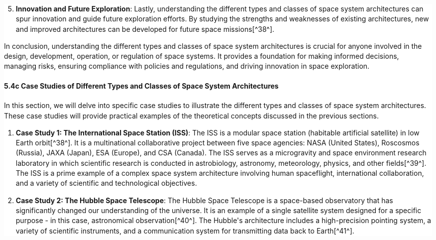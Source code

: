 

5. **Innovation and Future Exploration**: Lastly, understanding the different types and classes of space system architectures can spur innovation and guide future exploration efforts. By studying the strengths and weaknesses of existing architectures, new and improved architectures can be developed for future space missions[^38^].



In conclusion, understanding the different types and classes of space system architectures is crucial for anyone involved in the design, development, operation, or regulation of space systems. It provides a foundation for making informed decisions, managing risks, ensuring compliance with policies and regulations, and driving innovation in space exploration.



#### 5.4c Case Studies of Different Types and Classes of Space System Architectures



In this section, we will delve into specific case studies to illustrate the different types and classes of space system architectures. These case studies will provide practical examples of the theoretical concepts discussed in the previous sections.



1. **Case Study 1: The International Space Station (ISS)**: The ISS is a modular space station (habitable artificial satellite) in low Earth orbit[^38^]. It is a multinational collaborative project between five space agencies: NASA (United States), Roscosmos (Russia), JAXA (Japan), ESA (Europe), and CSA (Canada). The ISS serves as a microgravity and space environment research laboratory in which scientific research is conducted in astrobiology, astronomy, meteorology, physics, and other fields[^39^]. The ISS is a prime example of a complex space system architecture involving human spaceflight, international collaboration, and a variety of scientific and technological objectives.



2. **Case Study 2: The Hubble Space Telescope**: The Hubble Space Telescope is a space-based observatory that has significantly changed our understanding of the universe. It is an example of a single satellite system designed for a specific purpose - in this case, astronomical observation[^40^]. The Hubble's architecture includes a high-precision pointing system, a variety of scientific instruments, and a communication system for transmitting data back to Earth[^41^].





[^1^]: Charette, R. N. (2008). "What's Wrong with Weapons Acquisitions?" IEEE Spectrum. Retrieved from https://spectrum.ieee.org/aerospace/military/whats-wrong-with-weapons-acquisitions
[^2^]: Bandecchi, M., Melton, B., Gardini, B., & Ongaro, F. (2000). "The ESA/ESTEC Concurrent Design Facility." 4th International Conference on Concurrent Enterprising (ICE 2000), Toulouse, France.
[^3^]: Dalle, D., & Wartzack, S. (2014). "Integrated Concurrent Engineering in the Aerospace Industry." Procedia CIRP, 21, 178-183.
[^1^]: Squyres, S. W., et al. (2011). "Exploration of Victoria Crater by the Mars Rover Opportunity." Science, 324(5930), 1058-1061.
[^2^]: Smith, E. J. (2000). "The Hubble Space Telescope Servicing Missions." Space Science Reviews, 92(1/2), 13-24.
[^3^]: Howell, S. B., et al. (2014). "The K2 Mission: Characterization and Early Results." Publications of the Astronomical Society of the Pacific, 126(938), 398.
[^4^]: Baldwin, C. Y., & Clark, K. B. (2000). Design Rules, Vol. 1: The Power of Modularity. MIT Press.
[^5^]: NASA. (2020). International Space Station Facts and Figures. NASA.
[^6^]: Sorensen, S. (2002). Redundancy in Space Vehicles: A Review. Acta Astronautica, 51(1), 51-58.
[^7^]: NASA. (2006). Spirit Rover: All-Wheel Drive, Backwards. NASA.
[^8^]: Ayyub, B. M. (2014). Practical Resilience Metrics for Planning, Design, and Decision Making. ASCE-ASME Journal of Risk and Uncertainty in Engineering Systems, Part A: Civil Engineering, 1(1).
[^9^]: NASA. (2010). Servicing Missions. NASA.
[^20^]: National Research Council. (2002). "Policy Issues in Space System Architectures." In: New Frontiers in the Solar System: An Integrated Exploration Strategy. The National Academies Press. https://doi.org/10.17226/10432.
[^21^]: Ibid.
[^22^]: Ibid.
[^23^]: Ibid.
[^24^]: Ibid.
[^25^]: Ibid.
[^26^]: Ibid.
[^27^]: Ibid.
[^1^]: NASA. (2020). Mars Exploration. Retrieved from https://mars.nasa.gov/
[^2^]: The National Aeronautics and Space Administration (NASA). (2020). Moon to Mars Overview. Retrieved from https://www.nasa.gov/specials/moontomars/
[^3^]: NASA. (2020). Europa. Retrieved from https://solarsystem.nasa.gov/moons/jupiter-moons/europa/in-depth/
[^4^]: Lewis, J. S. (1997). Mining the Sky: Untold Riches from the Asteroids, Comets, and Planets. Addison-Wesley.
[^4^]: NASA. (2019). Space Systems. NASA. https://www.nasa.gov/directorates/heo/scan/engineering/technology/txt_space_systems.html
[^5^]: NASA. (2019). What is a Satellite? NASA. https://www.nasa.gov/audience/forstudents/5-8/features/nasa-knows/what-is-a-satellite-58.html
[^6^]: NASA. (2019). Scientific Space Systems. NASA. https://www.nasa.gov/directorates/heo/scan/engineering/technology/txt_space_systems.html
[^7^]: NASA. (2019). Communication Space Systems. NASA. https://www.nasa.gov/directorates/heo/scan/engineering/technology/txt_space_systems.html
[^8^]: NASA. (2019). Navigation Space Systems. NASA. https://www.nasa.gov/directorates/heo/scan/engineering/technology/txt_space_systems.html
[^9^]: NASA. (2019). Earth Observation Space Systems. NASA. https://www.nasa.gov/directorates/heo/scan/engineering/technology/txt_space_systems.html
[^10^]: NASA. (2019). Communication Satellites. NASA. https://www.nasa.gov/audience/forstudents/5-8/features/nasa-knows/what-is-a-satellite-58.html
[^11^]: NASA. (2019). Weather Satellites. NASA. https://www.nasa.gov/audience/forstudents/5-8/features/nasa-knows/what-is-a-satellite-58.html
[^12^]: NASA. (2019). Navigation Satellites. NASA. https://www.nasa.gov/audience/forstudents/5-8/features/nasa-knows/what-is-a-satellite-58.html
[^13^]: NASA. (2019). Scientific Satellites. NASA. https://www.nasa.gov/audience/forstudents/5-8/features/nasa-knows/what-is-a-satellite-58.html
[^14^]: NASA. (2019). Satellite Orbits. NASA. https://www.nasa.gov/audience/forstudents/5-8/features/nasa-knows/what-is-a-satellite-58.html
[^10^]: Roddy, D. (2006). Satellite Communications. McGraw-Hill Education.
[^11^]: Kidder, S. Q., & Vonder Haar, T. H. (1995). Satellite Meteorology: An Introduction. Academic Press.
[^12^]: Kaplan, E. D., & Hegarty, C. J. (2005). Understanding GPS: Principles and Applications. Artech House.
[^13^]: Harland, D. M., & Lorenz, R. D. (2005). Space Systems Failures: Disasters and Rescues of Satellites, Rockets and Space Probes. Springer.
[^14^]: Lillesand, T., Kiefer, R. W., & Chipman, J. (2008). Remote Sensing and Image Interpretation. Wiley.
[^15^]: Fortescue, P., Swinerd, G., & Stark, J. (2011). Spacecraft Systems Engineering. Wiley.
[^16^]: Larson, W. J., & Pranke, L. K. (1999). Human Spaceflight: Mission Analysis and Design. McGraw-Hill.
[^17^]: Sellers, J. J., Astore, W. J., Giffen, R. B., & Larson, W. J. (2005). Understanding Space: An Introduction to Astronautics. McGraw-Hill.
[^18^]: "Hubble Space Telescope." NASA. https://www.nasa.gov/mission_pages/hubble/main/index.html
[^19^]: "Hubble Space Telescope." ESA/Hubble. https://www.spacetelescope.org/about/general/
[^20^]: "Global Positioning System." GPS.gov. https://www.gps.gov/systems/gps/
[^21^]: "How GPS Works." GPS.gov. https://www.gps.gov/systems/gps/space/
[^22^]: "GOES-16." NOAA. https://www.noaa.gov/media-release/noaa-s-goes-16-satellite-sends-first-images-of-earth
[^23^]: "GOES-16." NOAA Satellite and Information Service. https://www.nesdis.noaa.gov/GOES-16
[^24^]: "Iridium Satellite Constellation." Iridium. https://www.iridium.com/network/globalnetwork/
[^25^]: "Iridium Satellite Constellation." NASA. https://www.nasa.gov/directorates/heo/scan/services/networks/iridium_constellation.html
[^26^]: "Landsat Program." USGS. https://www.usgs.gov/land-resources/nli/landsat
[^27^]: "Landsat's Role in Society." NASA. https://landsat.gsfc.nasa.gov/landsats-role-in-society/
[^28^]: "Space Systems." MIT OpenCourseWare. https://ocw.mit.edu/courses/aeronautics-and-astronautics/16-851-satellite-engineering-fall-2003/lecture-notes/